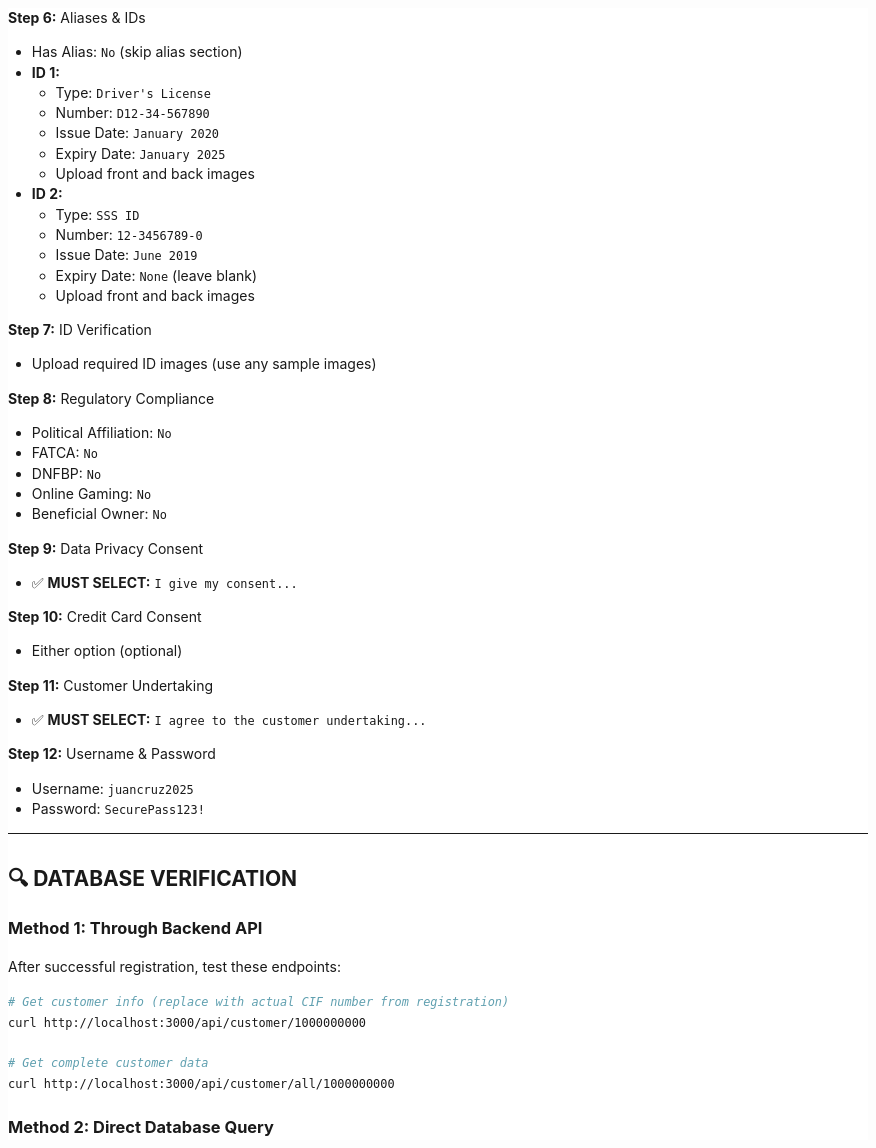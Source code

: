 **Step 6:** Aliases & IDs
- Has Alias: `No` (skip alias section)
- **ID 1:**
  - Type: `Driver's License`
  - Number: `D12-34-567890`
  - Issue Date: `January 2020`
  - Expiry Date: `January 2025`
  - Upload front and back images
- **ID 2:**
  - Type: `SSS ID`
  - Number: `12-3456789-0`
  - Issue Date: `June 2019`
  - Expiry Date: `None` (leave blank)
  - Upload front and back images

**Step 7:** ID Verification
- Upload required ID images (use any sample images)

**Step 8:** Regulatory Compliance
- Political Affiliation: `No`
- FATCA: `No`
- DNFBP: `No`
- Online Gaming: `No`
- Beneficial Owner: `No`

**Step 9:** Data Privacy Consent
- ✅ **MUST SELECT:** `I give my consent...`

**Step 10:** Credit Card Consent
- Either option (optional)

**Step 11:** Customer Undertaking
- ✅ **MUST SELECT:** `I agree to the customer undertaking...`

**Step 12:** Username & Password
- Username: `juancruz2025`
- Password: `SecurePass123!`

---

## 🔍 DATABASE VERIFICATION

### **Method 1: Through Backend API**

After successful registration, test these endpoints:

```bash
# Get customer info (replace with actual CIF number from registration)
curl http://localhost:3000/api/customer/1000000000

# Get complete customer data
curl http://localhost:3000/api/customer/all/1000000000
```

### **Method 2: Direct Database Query**
